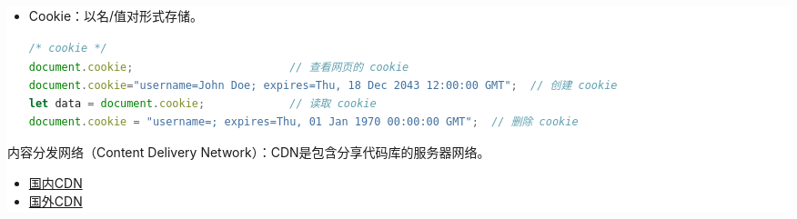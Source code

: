 *   Cookie：以名/值对形式存储。

    ```javascript
    /* cookie */
    document.cookie;                        // 查看网页的 cookie
    document.cookie="username=John Doe; expires=Thu, 18 Dec 2043 12:00:00 GMT";  // 创建 cookie
    let data = document.cookie;             // 读取 cookie
    document.cookie = "username=; expires=Thu, 01 Jan 1970 00:00:00 GMT";  // 删除 cookie
    ```

内容分发网络（Content Delivery Network）：CDN是包含分享代码库的服务器网络。

*   [国内CDN](https://staticfile.org)
*   [国外CDN](https://cdnjs.com)
